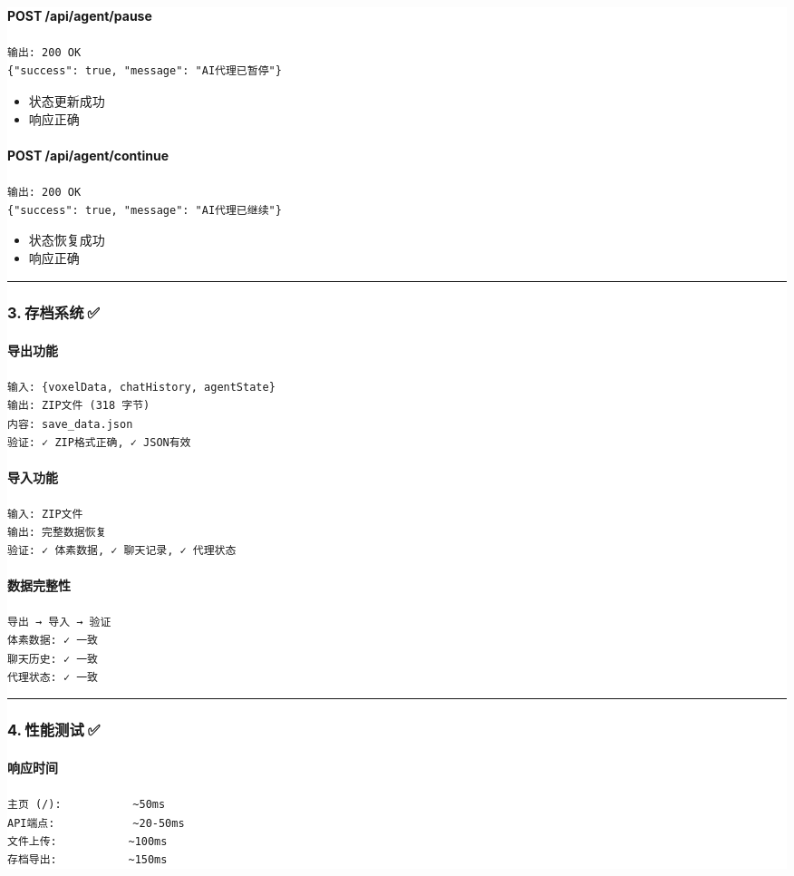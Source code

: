 #### POST /api/agent/pause
```
输出: 200 OK
{"success": true, "message": "AI代理已暂停"}
```
- 状态更新成功
- 响应正确

#### POST /api/agent/continue
```
输出: 200 OK
{"success": true, "message": "AI代理已继续"}
```
- 状态恢复成功
- 响应正确

---

### 3. 存档系统 ✅

#### 导出功能
```
输入: {voxelData, chatHistory, agentState}
输出: ZIP文件 (318 字节)
内容: save_data.json
验证: ✓ ZIP格式正确, ✓ JSON有效
```

#### 导入功能
```
输入: ZIP文件
输出: 完整数据恢复
验证: ✓ 体素数据, ✓ 聊天记录, ✓ 代理状态
```

#### 数据完整性
```
导出 → 导入 → 验证
体素数据: ✓ 一致
聊天历史: ✓ 一致
代理状态: ✓ 一致
```

---

### 4. 性能测试 ✅

#### 响应时间
```
主页 (/):           ~50ms
API端点:            ~20-50ms
文件上传:           ~100ms
存档导出:           ~150ms
```
